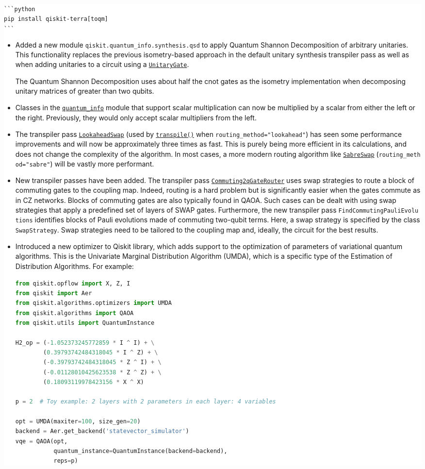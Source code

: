     ```python
    pip install qiskit-terra[toqm]
    ```

*   Added a new module `qiskit.quantum_info.synthesis.qsd` to apply Quantum Shannon Decomposition of arbitrary unitaries. This functionality replaces the previous isometry-based approach in the default unitary synthesis transpiler pass as well as when adding unitaries to a circuit using a [`UnitaryGate`](/api/qiskit/qiskit.circuit.library.UnitaryGate "qiskit.circuit.library.UnitaryGate").

    The Quantum Shannon Decomposition uses about half the cnot gates as the isometry implementation when decomposing unitary matrices of greater than two qubits.

*   Classes in the [`quantum_info`](/api/qiskit/quantum_info#module-qiskit.quantum_info "qiskit.quantum_info") module that support scalar multiplication can now be multiplied by a scalar from either the left or the right. Previously, they would only accept scalar multipliers from the left.

*   The transpiler pass [`LookaheadSwap`](/api/qiskit/qiskit.transpiler.passes.LookaheadSwap "qiskit.transpiler.passes.LookaheadSwap") (used by [`transpile()`](/api/qiskit/compiler#qiskit.compiler.transpile "qiskit.compiler.transpile") when `routing_method="lookahead"`) has seen some performance improvements and will now be approximately three times as fast. This is purely being more efficient in its calculations, and does not change the complexity of the algorithm. In most cases, a more modern routing algorithm like [`SabreSwap`](/api/qiskit/qiskit.transpiler.passes.SabreSwap "qiskit.transpiler.passes.SabreSwap") (`routing_method="sabre"`) will be vastly more performant.

*   New transpiler passes have been added. The transpiler pass [`Commuting2qGateRouter`](/api/qiskit/qiskit.transpiler.passes.Commuting2qGateRouter "qiskit.transpiler.passes.Commuting2qGateRouter") uses swap strategies to route a block of commuting gates to the coupling map. Indeed, routing is a hard problem but is significantly easier when the gates commute as in CZ networks. Blocks of commuting gates are also typically found in QAOA. Such cases can be dealt with using swap strategies that apply a predefined set of layers of SWAP gates. Furthermore, the new transpiler pass `FindCommutingPauliEvolutions` identifies blocks of Pauli evolutions made of commuting two-qubit terms. Here, a swap strategy is specified by the class `SwapStrategy`. Swap strategies need to be tailored to the coupling map and, ideally, the circuit for the best results.

*   Introduced a new optimizer to Qiskit library, which adds support to the optimization of parameters of variational quantum algorithms. This is the Univariate Marginal Distribution Algorithm (UMDA), which is a specific type of the Estimation of Distribution Algorithms. For example:

    ```python
    from qiskit.opflow import X, Z, I
    from qiskit import Aer
    from qiskit.algorithms.optimizers import UMDA
    from qiskit.algorithms import QAOA
    from qiskit.utils import QuantumInstance

    H2_op = (-1.052373245772859 * I ^ I) + \
            (0.39793742484318045 * I ^ Z) + \
            (-0.39793742484318045 * Z ^ I) + \
            (-0.01128010425623538 * Z ^ Z) + \
            (0.18093119978423156 * X ^ X)

    p = 2  # Toy example: 2 layers with 2 parameters in each layer: 4 variables

    opt = UMDA(maxiter=100, size_gen=20)
    backend = Aer.get_backend('statevector_simulator')
    vqe = QAOA(opt,
               quantum_instance=QuantumInstance(backend=backend),
               reps=p)
